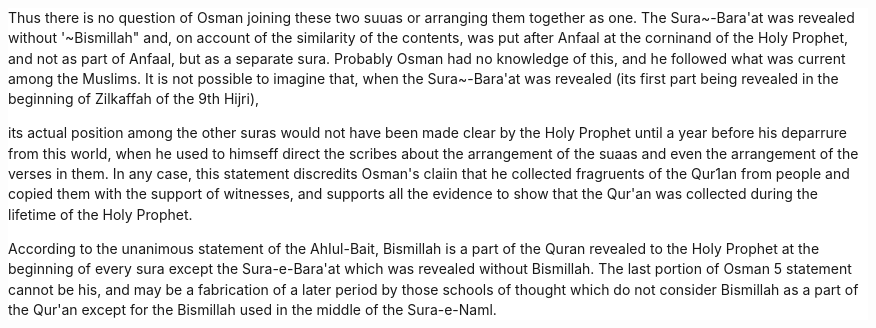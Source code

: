 Thus there is no question of Osman joining these two suuas or arranging
them together as one. The Sura~-Bara'at was revealed without
'~Bismillah" and, on account of the similarity of the contents, was put
after Anfaal at the corninand of the Holy Prophet, and not as part of
Anfaal, but as a separate sura. Probably Osman had no knowledge of this,
and he followed what was current among the Muslims. It is not possible
to imagine that, when the Sura~-Bara'at was revealed (its first part
being revealed in the beginning of Zilkaffah of the 9th Hijri),

its actual position among the other suras would not have been made
clear by the Holy Prophet until a year before his deparrure from this
world, when he used to himseff direct the scribes about the arrangement
of the suaas and even the arrangement of the verses in them. In any
case, this statement discredits Osman's claiin that he collected
fragruents of the Qur1an from people and copied them with the support of
witnesses, and supports all the evidence to show that the Qur'an was
collected during the lifetime of the Holy Prophet.

According to the unanimous statement of the AhIul-Bait, Bismillah is a
part of the Quran revealed to the Holy Prophet at the beginning of every
sura except the Sura-e-Bara'at which was revealed without Bismillah. The
last portion of Osman 5 statement cannot be his, and may be a
fabrication of a later period by those schools of thought which do not
consider Bismillah as a part of the Qur'an except for the Bismillah used
in the middle of the Sura-e-Naml.


